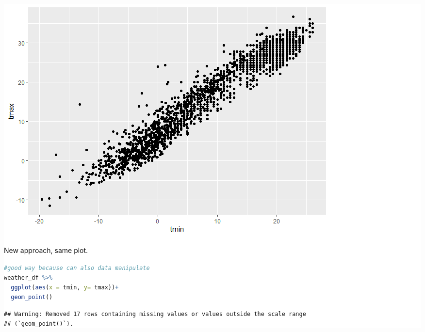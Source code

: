 ![](viz_1_files/figure-gfm/unnamed-chunk-3-1.png)

New approach, same plot.

``` r
#good way because can also data manipulate 
weather_df %>% 
  ggplot(aes(x = tmin, y= tmax))+
  geom_point()
```

    ## Warning: Removed 17 rows containing missing values or values outside the scale range
    ## (`geom_point()`).
